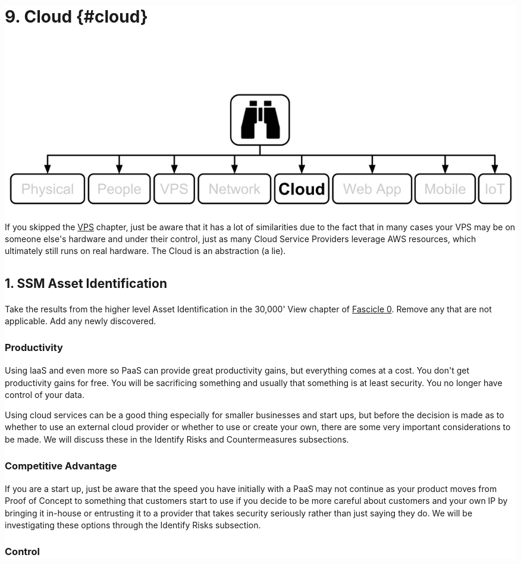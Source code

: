 # 9. Cloud {#cloud}

![10,000' view and lower of Cloud and In-house Cloud Security](images/10000Cloud.png)

If you skipped the [VPS](#vps) chapter, just be aware that it has a lot of similarities due to the fact that in many cases your VPS may be on someone else's hardware and under their control, just as many Cloud Service Providers leverage AWS resources, which ultimately still runs on real hardware. The Cloud is an abstraction (a lie).

## 1. SSM Asset Identification

Take the results from the higher level Asset Identification in the 30,000' View chapter of [Fascicle 0](https://leanpub.com/holistic-infosec-for-web-developers). Remove any that are not applicable. Add any newly discovered.


### Productivity

Using IaaS and even more so PaaS can provide great productivity gains, but everything comes at a cost. You don't get productivity gains for free. You will be sacrificing something and usually that something is at least security. You no longer have control of your data.

Using cloud services can be a good thing especially for smaller businesses and start ups, but before the decision is made as to whether to use an external cloud provider or whether to use or create your own, there are some very important considerations to be made. We will discuss these in the Identify Risks and Countermeasures subsections.

### Competitive Advantage

If you are a start up, just be aware that the speed you have initially with a PaaS may not continue as your product moves from Proof of Concept to something that customers start to use if you decide to be more careful about customers and your own IP by bringing it in-house or entrusting it to a provider that takes security seriously rather than just saying they do. We will be investigating these options through the Identify Risks subsection.

### Control
